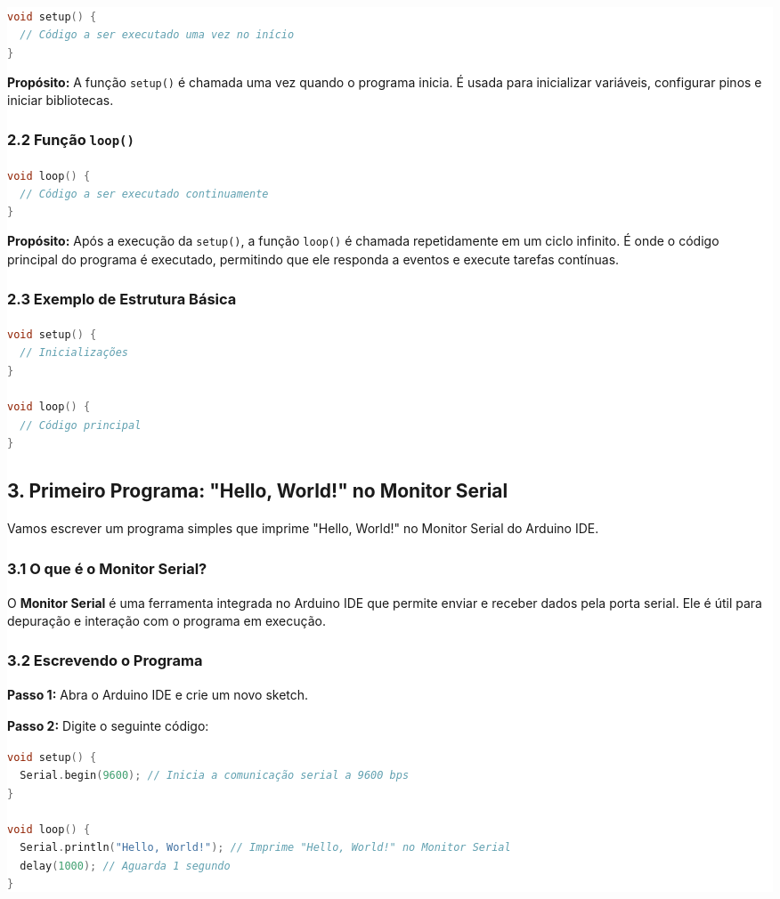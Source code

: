 ```cpp
void setup() {
  // Código a ser executado uma vez no início
}
```

**Propósito:** A função `setup()` é chamada uma vez quando o programa inicia. É usada para inicializar variáveis, configurar pinos e iniciar bibliotecas.

### 2.2 Função `loop()`

```cpp
void loop() {
  // Código a ser executado continuamente
}
```

**Propósito:** Após a execução da `setup()`, a função `loop()` é chamada repetidamente em um ciclo infinito. É onde o código principal do programa é executado, permitindo que ele responda a eventos e execute tarefas contínuas.

### 2.3 Exemplo de Estrutura Básica

```cpp
void setup() {
  // Inicializações
}

void loop() {
  // Código principal
}
```

## 3. Primeiro Programa: "Hello, World!" no Monitor Serial

Vamos escrever um programa simples que imprime "Hello, World!" no Monitor Serial do Arduino IDE.

### 3.1 O que é o Monitor Serial?

O **Monitor Serial** é uma ferramenta integrada no Arduino IDE que permite enviar e receber dados pela porta serial. Ele é útil para depuração e interação com o programa em execução.

### 3.2 Escrevendo o Programa

**Passo 1:** Abra o Arduino IDE e crie um novo sketch.

**Passo 2:** Digite o seguinte código:

```cpp
void setup() {
  Serial.begin(9600); // Inicia a comunicação serial a 9600 bps
}

void loop() {
  Serial.println("Hello, World!"); // Imprime "Hello, World!" no Monitor Serial
  delay(1000); // Aguarda 1 segundo
}
```
